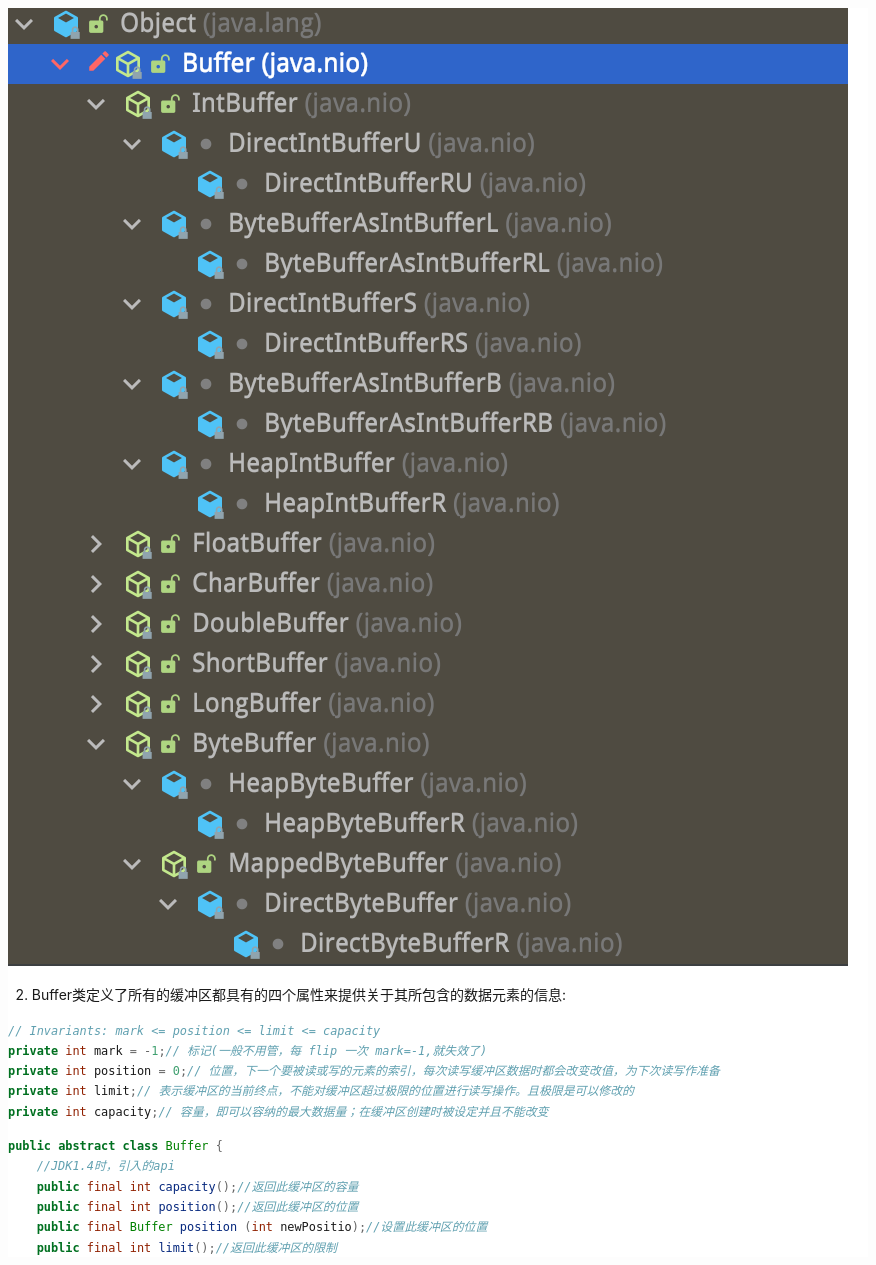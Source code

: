 ![类的层级关系图](./assets/1632043301688-1d9652a9-f48a-43b4-9cfd-e6bf8911916c_KRYOuRABjj.png)

2. Buffer类定义了所有的缓冲区都具有的四个属性来提供关于其所包含的数据元素的信息:
```java
// Invariants: mark <= position <= limit <= capacity
private int mark = -1;// 标记(一般不用管，每 flip 一次 mark=-1,就失效了)
private int position = 0;// 位置，下一个要被读或写的元素的索引，每次读写缓冲区数据时都会改变改值，为下次读写作准备
private int limit;// 表示缓冲区的当前终点，不能对缓冲区超过极限的位置进行读写操作。且极限是可以修改的
private int capacity;// 容量，即可以容纳的最大数据量；在缓冲区创建时被设定并且不能改变
```
```java
public abstract class Buffer {
    //JDK1.4时，引入的api
    public final int capacity();//返回此缓冲区的容量
    public final int position();//返回此缓冲区的位置
    public final Buffer position (int newPositio);//设置此缓冲区的位置
    public final int limit();//返回此缓冲区的限制
```
